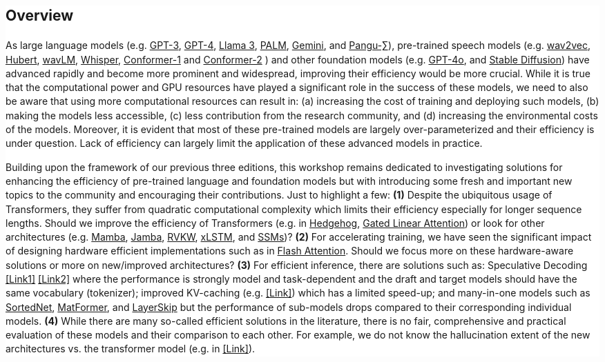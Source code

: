 
<h2 class="blackpar_title" id="overview">Overview</h2>
<p>
As large language models (e.g. <a href="https://proceedings.neurips.cc/paper_files/paper/2020/file/1457c0d6bfcb4967418bfb8ac142f64a-Paper.pdf">GPT-3</a>, <a href="http://arxiv.org/abs/2303.08774"> GPT-4</a>, <a href="https://llama.meta.com/llama3/"> Llama 3</a>, <a href="https://arxiv.org/pdf/2305.10403">PALM</a>, <a href="https://arxiv.org/pdf/2312.11805">Gemini</a>, and <a href="https://arxiv.org/pdf/2303.10845">Pangu-∑</a>), pre-trained speech models (e.g. <a href="https://arxiv.org/pdf/2202.05993">wav2vec</a>, <a href="https://arxiv.org/pdf/2106.07447">Hubert</a>, <a href="https://arxiv.org/pdf/2110.13900">wavLM</a>, <a href="https://proceedings.mlr.press/v202/radford23a/radford23a.pdf">Whisper</a>, <a href="https://www.assemblyai.com/blog/conformer-1/">Conformer-1</a> and <a href="https://www.assemblyai.com/blog/conformer-2/">Conformer-2</a> ) and other foundation models (e.g. <a href="https://openai.com/index/hello-gpt-4o/">GPT-4o</a>, and <a href="https://stability.ai/stable-image">Stable Diffusion</a>) have advanced rapidly and become more prominent and widespread, improving their efficiency would be more crucial. 
While it is true that the computational power and GPU resources have played a significant role in the success of these models, we need to also be aware that using more computational resources can result in: (a) increasing the cost of training and deploying such models, (b) making the models less accessible, (c) less contribution from the research community, and (d) increasing the environmental costs of the models. Moreover, it is evident that most of these pre-trained models are largely over-parameterized and their efficiency is under question. Lack of efficiency can largely limit the application of these advanced models in practice.</p>

<p>
Building upon the framework of our previous three editions, this workshop remains dedicated to investigating solutions for enhancing the efficiency of pre-trained language and foundation models but with introducing some fresh and important new topics to the community and encouraging their contributions.
Just to highlight a few: <b>(1)</b> Despite the ubiquitous usage of Transformers, they suffer from quadratic computational complexity which limits their efficiency especially for longer sequence lengths. Should we improve the efficiency of Transformers (e.g. in <a href="https://openreview.net/forum?id=4g02l2N2Nx">Hedgehog</a>, <a href="http://arxiv.org/abs/2312.06635">Gated Linear Attention</a>) or look for other architectures (e.g. <a href="https://arxiv.org/abs/2312.00752">Mamba</a>, <a href="http://arxiv.org/abs/2403.19887">Jamba</a>, <a href="http://arxiv.org/abs/2305.13048">RVKW</a>, <a href="http://arxiv.org/abs/2405.04517">xLSTM</a>, and <a href="http://arxiv.org/abs/2111.00396">SSMs</a>)? <b>(2)</b> For accelerating training, we have seen the significant impact of designing hardware efficient implementations such as in <a href = "http://arxiv.org/abs/2205.14135">Flash Attention</a>. Should we focus more on these hardware-aware solutions or more on new/improved architectures?
<b>(3)</b> For efficient inference, there are solutions such as: Speculative Decoding <a href="http://arxiv.org/abs/2302.01318">[Link1]</a> <a href="http://arxiv.org/abs/2211.17192">[Link2]</a> where the performance is strongly model and task-dependent and the draft and target models should have the same vocabulary (tokenizer); improved KV-caching (e.g. <a href="http://arxiv.org/abs/2306.14048">[Link]</a>) which has a limited speed-up; and many-in-one models such as <a href="http://arxiv.org/abs/2309.00255">SortedNet</a>, <a href="http://arxiv.org/abs/2310.07707">MatFormer</a>, and <a href="http://arxiv.org/abs/2404.16710">LayerSkip</a> but the performance of sub-models drops compared to their corresponding individual models.
<b>(4)</b> While there are many so-called efficient solutions in the literature, there is no fair, comprehensive and practical evaluation of these models and their comparison to each other. For example, we do not know the hallucination extent of the new architectures vs. the transformer model (e.g. in <a href="http://arxiv.org/abs/2402.01032">[Link]</a>). 
</p>
